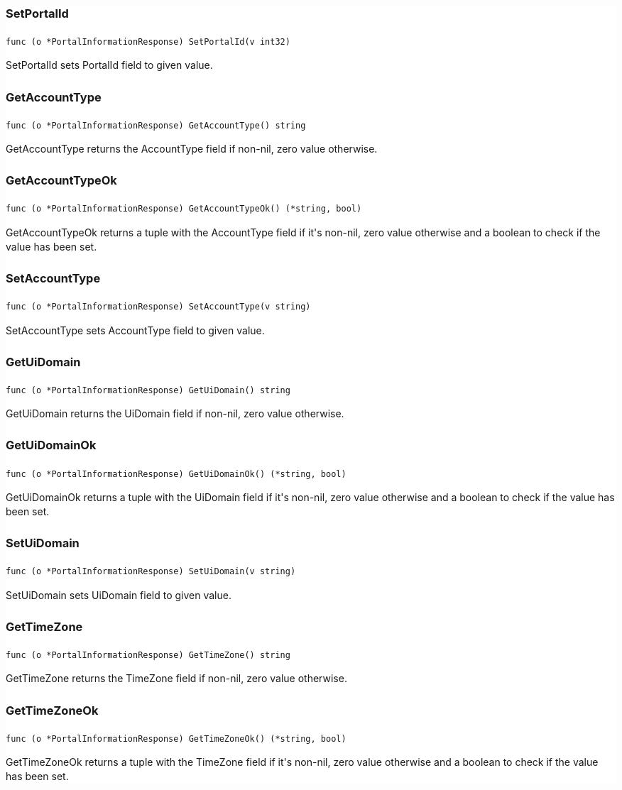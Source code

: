 ### SetPortalId

`func (o *PortalInformationResponse) SetPortalId(v int32)`

SetPortalId sets PortalId field to given value.


### GetAccountType

`func (o *PortalInformationResponse) GetAccountType() string`

GetAccountType returns the AccountType field if non-nil, zero value otherwise.

### GetAccountTypeOk

`func (o *PortalInformationResponse) GetAccountTypeOk() (*string, bool)`

GetAccountTypeOk returns a tuple with the AccountType field if it's non-nil, zero value otherwise
and a boolean to check if the value has been set.

### SetAccountType

`func (o *PortalInformationResponse) SetAccountType(v string)`

SetAccountType sets AccountType field to given value.


### GetUiDomain

`func (o *PortalInformationResponse) GetUiDomain() string`

GetUiDomain returns the UiDomain field if non-nil, zero value otherwise.

### GetUiDomainOk

`func (o *PortalInformationResponse) GetUiDomainOk() (*string, bool)`

GetUiDomainOk returns a tuple with the UiDomain field if it's non-nil, zero value otherwise
and a boolean to check if the value has been set.

### SetUiDomain

`func (o *PortalInformationResponse) SetUiDomain(v string)`

SetUiDomain sets UiDomain field to given value.


### GetTimeZone

`func (o *PortalInformationResponse) GetTimeZone() string`

GetTimeZone returns the TimeZone field if non-nil, zero value otherwise.

### GetTimeZoneOk

`func (o *PortalInformationResponse) GetTimeZoneOk() (*string, bool)`

GetTimeZoneOk returns a tuple with the TimeZone field if it's non-nil, zero value otherwise
and a boolean to check if the value has been set.
